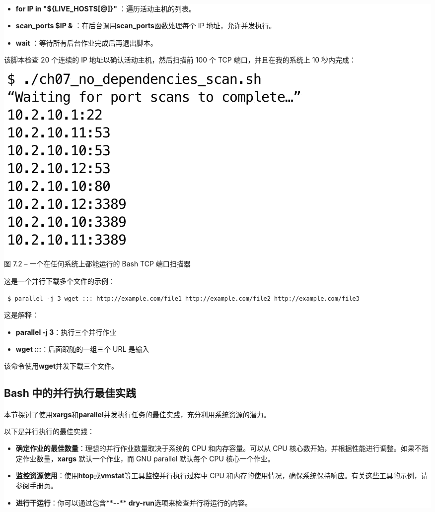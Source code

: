 +   **for IP in "${LIVE_HOSTS[@]}"** ：遍历活动主机的列表。

+   **scan_ports $IP &** ：在后台调用**scan_ports**函数处理每个 IP 地址，允许并发执行。

+   **wait** ：等待所有后台作业完成后再退出脚本。

该脚本检查 20 个连续的 IP 地址以确认活动主机，然后扫描前 100 个 TCP 端口，并且在我的系统上 10 秒内完成：

![图 7.2 – 一个在任何系统上都能运行的 Bash TCP 端口扫描器](img/B22229_07_2.jpg)

图 7.2 – 一个在任何系统上都能运行的 Bash TCP 端口扫描器

这是一个并行下载多个文件的示例：

```
 $ parallel -j 3 wget ::: http://example.com/file1 http://example.com/file2 http://example.com/file3
```

这是解释：

+   **parallel -j 3**：执行三个并行作业

+   **wget :::**：后面跟随的一组三个 URL 是输入

该命令使用**wget**并发下载三个文件。

## Bash 中的并行执行最佳实践

本节探讨了使用**xargs**和**parallel**并发执行任务的最佳实践，充分利用系统资源的潜力。

以下是并行执行的最佳实践：

+   **确定作业的最佳数量**：理想的并行作业数量取决于系统的 CPU 和内存容量。可以从 CPU 核心数开始，并根据性能进行调整。如果不指定作业数量，**xargs** 默认一个作业，而 GNU parallel 默认每个 CPU 核心一个作业。

+   **监控资源使用**：使用**htop**或**vmstat**等工具监控并行执行过程中 CPU 和内存的使用情况，确保系统保持响应。有关这些工具的示例，请参阅手册页。

+   **进行干运行**：你可以通过包含**--** **dry-run**选项来检查并行将运行的内容。
